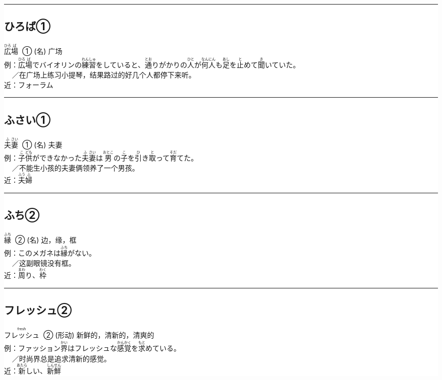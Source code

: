 - - -

## ひろば①

<span>
  <ruby>広<rt>ひろ</rt>場<rt>ば</rt></ruby>
</span>&nbsp;① (名) 广场
<div>
  <font> 例</font>：<ruby>広<rt>ひろ</rt>場<rt>ば</rt>でバイオリンの<rt></rt>練<rt>れん</rt>習<rt>しゅ</rt>をしていると、<rt></rt>通<rt>とお</rt>りがかりの<rt></rt>人<rt>ひと</rt>が<rt></rt>何<rt>なん</rt>人<rt>にん</rt>も<rt></rt>足<rt>あし</rt>を<rt></rt>止<rt>と</rt>めて<rt></rt>聞<rt>き</rt>いていた。</ruby><br>&nbsp;&nbsp;&nbsp;&nbsp;／在广场上练习小提琴，结果路过的好几个人都停下来听。
  <br>
  <font> 近</font>：<ruby>フォーラム</ruby>
</div>

- - -

## ふさい①

<span>
  <ruby>夫<rt>ふ</rt>妻<rt>さい</rt></ruby>
</span>&nbsp;① (名) 夫妻
<div>
  <font> 例</font>：<ruby>子<rt>こ</rt>供<rt>ども</rt>ができなかった<rt></rt>夫<rt>ふ</rt>妻<rt>さい</rt>は<rt></rt>男<rt>おとこ</rt>の<rt></rt>子<rt>こ</rt>を<rt></rt>引<rt>ひ</rt>き<rt></rt>取<rt>と</rt>って<rt></rt>育<rt>そだ</rt>てた。</ruby><br>&nbsp;&nbsp;&nbsp;&nbsp;／不能生小孩的夫妻俩领养了一个男孩。
  <br>
  <font> 近</font>：<ruby>夫<rt>ふう</rt>婦<rt>ふ</rt></ruby>
</div>

- - -

## ふち②

<span>
  <ruby>縁<rt>ふち</rt></ruby>
</span>&nbsp;② (名) 边，缘，框
<div>
  <font> 例</font>：<ruby>このメガネは<rt></rt>縁<rt>ふち</rt>がない。</ruby><br>&nbsp;&nbsp;&nbsp;&nbsp;／这副眼镜没有框。
  <br>
  <font> 近</font>：<ruby>周<rt>まわ</rt>り</ruby>、<ruby>枠<rt>わく</rt></ruby>
</div>

- - -

## フレッシュ②

<span>
  <ruby>フレッシュ<rt>fresh</rt></ruby>
</span>&nbsp;② (形动) 新鲜的，清新的，清爽的
<div>
  <font> 例</font>：<ruby>ファッション<rt></rt>界<rt>かい</rt>はフレッシュな<rt></rt>感<rt>かん</rt>覚<rt>かく</rt>を<rt></rt>求<rt>もと</rt>めている。</ruby><br>&nbsp;&nbsp;&nbsp;&nbsp;／时尚界总是追求清新的感觉。
  <br>
  <font> 近</font>：<ruby>新<rt>あたら</rt>しい</ruby>、<ruby>新<rt>しん</rt>鮮<rt>せん</rt></ruby>
</div>
